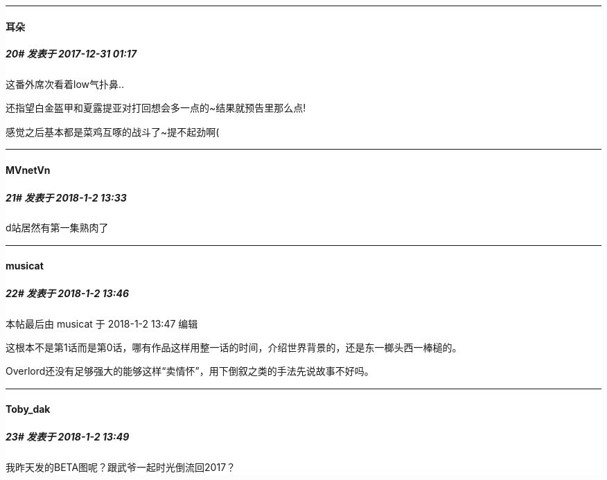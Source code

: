 





*****

####  耳朵  
##### 20#       发表于 2017-12-31 01:17




这番外席次看着low气扑鼻..

还指望白金盔甲和夏露提亚对打回想会多一点的~结果就预告里那么点!

感觉之后基本都是菜鸡互啄的战斗了~提不起劲啊(







*****

####  MVnetVn  
##### 21#       发表于 2018-1-2 13:33




d站居然有第一集熟肉了







*****

####  musicat  
##### 22#       发表于 2018-1-2 13:46



 本帖最后由 musicat 于 2018-1-2 13:47 编辑 

这根本不是第1话而是第0话，哪有作品这样用整一话的时间，介绍世界背景的，还是东一榔头西一棒槌的。

Overlord还没有足够强大的能够这样“卖情怀”，用下倒叙之类的手法先说故事不好吗。







*****

####  Toby_dak  
##### 23#       发表于 2018-1-2 13:49




我昨天发的BETA图呢？跟武爷一起时光倒流回2017？
